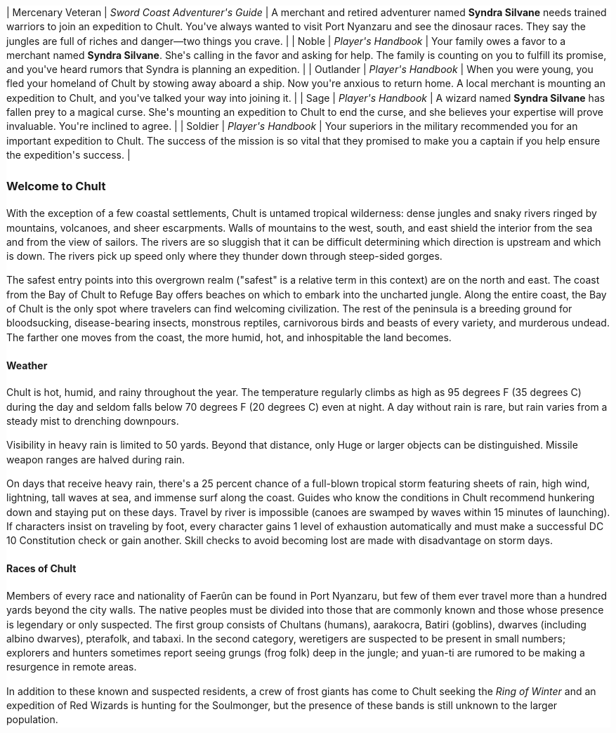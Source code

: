 | Mercenary Veteran  | *Sword Coast Adventurer's Guide* | A merchant and retired adventurer named **Syndra Silvane** needs trained warriors to join an expedition to Chult. You've always wanted to visit Port Nyanzaru and see the dinosaur races. They say the jungles are full of riches and danger—two things you crave.    |
| Noble              | *Player's Handbook*              | Your family owes a favor to a merchant named **Syndra Silvane**. She's calling in the favor and asking for help. The family is counting on you to fulfill its promise, and you've heard rumors that Syndra is planning an expedition.                                 |
| Outlander          | *Player's Handbook*              | When you were young, you fled your homeland of Chult by stowing away aboard a ship. Now you're anxious to return home. A local merchant is mounting an expedition to Chult, and you've talked your way into joining it.                                               |
| Sage               | *Player's Handbook*              | A wizard named **Syndra Silvane** has fallen prey to a magical curse. She's mounting an expedition to Chult to end the curse, and she believes your expertise will prove invaluable. You're inclined to agree.                                                        |
| Soldier            | *Player's Handbook*              | Your superiors in the military recommended you for an important expedition to Chult. The success of the mission is so vital that they promised to make you a captain if you help ensure the expedition's success.                                                     |

### Welcome to Chult

With the exception of a few coastal settlements, Chult is untamed tropical wilderness: dense jungles and snaky rivers ringed by mountains, volcanoes, and sheer escarpments. Walls of mountains to the west, south, and east shield the interior from the sea and from the view of sailors. The rivers are so sluggish that it can be difficult determining which direction is upstream and which is down. The rivers pick up speed only where they thunder down through steep-sided gorges.

The safest entry points into this overgrown realm ("safest" is a relative term in this context) are on the north and east. The coast from the Bay of Chult to Refuge Bay offers beaches on which to embark into the uncharted jungle. Along the entire coast, the Bay of Chult is the only spot where travelers can find welcoming civilization. The rest of the peninsula is a breeding ground for bloodsucking, disease-bearing insects, monstrous reptiles, carnivorous birds and beasts of every variety, and murderous undead. The farther one moves from the coast, the more humid, hot, and inhospitable the land becomes.

#### Weather

Chult is hot, humid, and rainy throughout the year. The temperature regularly climbs as high as 95 degrees F (35 degrees C) during the day and seldom falls below 70 degrees F (20 degrees C) even at night. A day without rain is rare, but rain varies from a steady mist to drenching downpours.

Visibility in heavy rain is limited to 50 yards. Beyond that distance, only Huge or larger objects can be distinguished. Missile weapon ranges are halved during rain.

On days that receive heavy rain, there's a 25 percent chance of a full-blown tropical storm featuring sheets of rain, high wind, lightning, tall waves at sea, and immense surf along the coast. Guides who know the conditions in Chult recommend hunkering down and staying put on these days. Travel by river is impossible (canoes are swamped by waves within 15 minutes of launching). If characters insist on traveling by foot, every character gains 1 level of exhaustion automatically and must make a successful DC 10 Constitution check or gain another. Skill checks to avoid becoming lost are made with disadvantage on storm days.

#### Races of Chult

Members of every race and nationality of Faerûn can be found in Port Nyanzaru, but few of them ever travel more than a hundred yards beyond the city walls. The native peoples must be divided into those that are commonly known and those whose presence is legendary or only suspected. The first group consists of Chultans (humans), aarakocra, Batiri (goblins), dwarves (including albino dwarves), pterafolk, and tabaxi. In the second category, weretigers are suspected to be present in small numbers; explorers and hunters sometimes report seeing grungs (frog folk) deep in the jungle; and yuan-ti are rumored to be making a resurgence in remote areas.

In addition to these known and suspected residents, a crew of frost giants has come to Chult seeking the *Ring of Winter* and an expedition of Red Wizards is hunting for the Soulmonger, but the presence of these bands is still unknown to the larger population.
